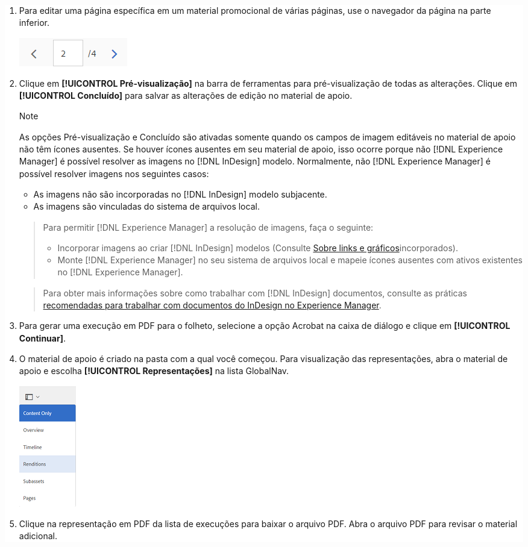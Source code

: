 1. Para editar uma página específica em um material promocional de várias páginas, use o navegador da página na parte inferior.

   ![chlimage_1-117](assets/chlimage_1-322.png)

1. Clique em **[!UICONTROL Pré-visualização]** na barra de ferramentas para pré-visualização de todas as alterações. Clique em **[!UICONTROL Concluído]** para salvar as alterações de edição no material de apoio.

   >[!NOTE]
   >
   >As opções Pré-visualização e Concluído são ativadas somente quando os campos de imagem editáveis no material de apoio não têm ícones ausentes. Se houver ícones ausentes em seu material de apoio, isso ocorre porque não [!DNL Experience Manager] é possível resolver as imagens no [!DNL InDesign] modelo. Normalmente, não [!DNL Experience Manager] é possível resolver imagens nos seguintes casos:
   >
   >* As imagens não são incorporadas no [!DNL InDesign] modelo subjacente.
   >* As imagens são vinculadas do sistema de arquivos local.

   >
   >Para permitir [!DNL Experience Manager] a resolução de imagens, faça o seguinte:
   >
   >* Incorporar imagens ao criar [!DNL InDesign] modelos (Consulte [Sobre links e gráficos](https://helpx.adobe.com/indesign/using/graphics-links.html)incorporados).
   >* Monte [!DNL Experience Manager] no seu sistema de arquivos local e mapeie ícones ausentes com ativos existentes no [!DNL Experience Manager].

   >
   >Para obter mais informações sobre como trabalhar com [!DNL InDesign] documentos, consulte as práticas [recomendadas para trabalhar com documentos do InDesign no Experience Manager](https://helpx.adobe.com/experience-manager/kb/best-practices-idd-docs-aem.html).

1. Para gerar uma execução em PDF para o folheto, selecione a opção Acrobat na caixa de diálogo e clique em **[!UICONTROL Continuar]**.
1. O material de apoio é criado na pasta com a qual você começou. Para visualização das representações, abra o material de apoio e escolha **[!UICONTROL Representações]** na lista GlobalNav.

   ![chlimage_1-118](assets/chlimage_1-323.png)

1. Clique na representação em PDF da lista de execuções para baixar o arquivo PDF. Abra o arquivo PDF para revisar o material adicional.
